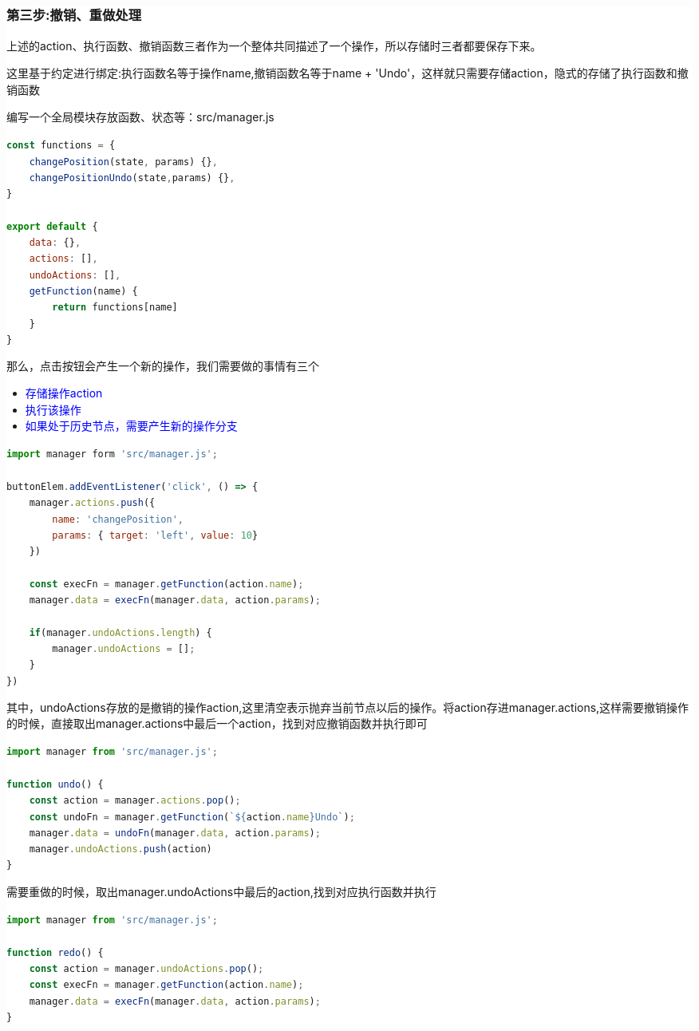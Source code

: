 ### 第三步:撤销、重做处理
上述的action、执行函数、撤销函数三者作为一个整体共同描述了一个操作，所以存储时三者都要保存下来。

这里基于约定进行绑定:执行函数名等于操作name,撤销函数名等于name + 'Undo'，这样就只需要存储action，隐式的存储了执行函数和撤销函数

编写一个全局模块存放函数、状态等：src/manager.js
```js
const functions = {
    changePosition(state, params) {},
    changePositionUndo(state,params) {},
}

export default {
    data: {},
    actions: [],
    undoActions: [],
    getFunction(name) {
        return functions[name]
    }
}
```
那么，点击按钮会产生一个新的操作，我们需要做的事情有三个
- <span style="color: blue">存储操作action</span>
- <span style="color: blue">执行该操作</span>
- <span style="color: blue">如果处于历史节点，需要产生新的操作分支</span>
```js
import manager form 'src/manager.js';

buttonElem.addEventListener('click', () => {
    manager.actions.push({
        name: 'changePosition',
        params: { target: 'left', value: 10}
    })

    const execFn = manager.getFunction(action.name);
    manager.data = execFn(manager.data, action.params);

    if(manager.undoActions.length) {
        manager.undoActions = [];
    }
})
```
其中，undoActions存放的是撤销的操作action,这里清空表示抛弃当前节点以后的操作。将action存进manager.actions,这样需要撤销操作的时候，直接取出manager.actions中最后一个action，找到对应撤销函数并执行即可
```js
import manager from 'src/manager.js';

function undo() {
    const action = manager.actions.pop();
    const undoFn = manager.getFunction(`${action.name}Undo`);
    manager.data = undoFn(manager.data, action.params);
    manager.undoActions.push(action)
}
```
需要重做的时候，取出manager.undoActions中最后的action,找到对应执行函数并执行
```js
import manager from 'src/manager.js';

function redo() {
    const action = manager.undoActions.pop();
    const execFn = manager.getFunction(action.name);
    manager.data = execFn(manager.data, action.params);
}
```
